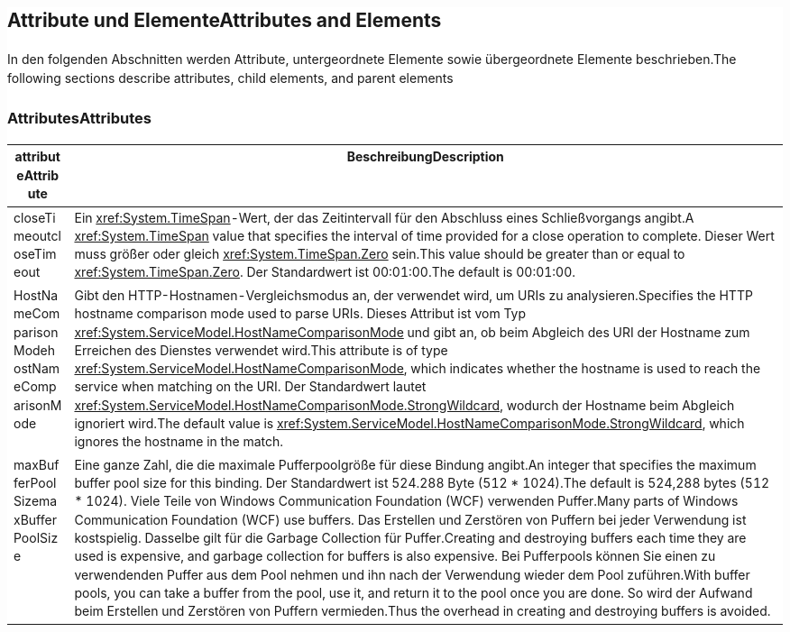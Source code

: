 ## <a name="attributes-and-elements"></a><span data-ttu-id="2cdcd-104">Attribute und Elemente</span><span class="sxs-lookup"><span data-stu-id="2cdcd-104">Attributes and Elements</span></span>  

 <span data-ttu-id="2cdcd-105">In den folgenden Abschnitten werden Attribute, untergeordnete Elemente sowie übergeordnete Elemente beschrieben.</span><span class="sxs-lookup"><span data-stu-id="2cdcd-105">The following sections describe attributes, child elements, and parent elements</span></span>  
  
### <a name="attributes"></a><span data-ttu-id="2cdcd-106">Attributes</span><span class="sxs-lookup"><span data-stu-id="2cdcd-106">Attributes</span></span>  
  
|<span data-ttu-id="2cdcd-107">attribute</span><span class="sxs-lookup"><span data-stu-id="2cdcd-107">Attribute</span></span>|<span data-ttu-id="2cdcd-108">Beschreibung</span><span class="sxs-lookup"><span data-stu-id="2cdcd-108">Description</span></span>|  
|---------------|-----------------|  
|<span data-ttu-id="2cdcd-109">closeTimeout</span><span class="sxs-lookup"><span data-stu-id="2cdcd-109">closeTimeout</span></span>|<span data-ttu-id="2cdcd-110">Ein <xref:System.TimeSpan>-Wert, der das Zeitintervall für den Abschluss eines Schließvorgangs angibt.</span><span class="sxs-lookup"><span data-stu-id="2cdcd-110">A <xref:System.TimeSpan> value that specifies the interval of time provided for a close operation to complete.</span></span> <span data-ttu-id="2cdcd-111">Dieser Wert muss größer oder gleich <xref:System.TimeSpan.Zero> sein.</span><span class="sxs-lookup"><span data-stu-id="2cdcd-111">This value should be greater than or equal to <xref:System.TimeSpan.Zero>.</span></span> <span data-ttu-id="2cdcd-112">Der Standardwert ist 00:01:00.</span><span class="sxs-lookup"><span data-stu-id="2cdcd-112">The default is 00:01:00.</span></span>|  
|<span data-ttu-id="2cdcd-113">HostNameComparisonMode</span><span class="sxs-lookup"><span data-stu-id="2cdcd-113">hostNameComparisonMode</span></span>|<span data-ttu-id="2cdcd-114">Gibt den HTTP-Hostnamen-Vergleichsmodus an, der verwendet wird, um URIs zu analysieren.</span><span class="sxs-lookup"><span data-stu-id="2cdcd-114">Specifies the HTTP hostname comparison mode used to parse URIs.</span></span> <span data-ttu-id="2cdcd-115">Dieses Attribut ist vom Typ <xref:System.ServiceModel.HostNameComparisonMode> und gibt an, ob beim Abgleich des URI der Hostname zum Erreichen des Dienstes verwendet wird.</span><span class="sxs-lookup"><span data-stu-id="2cdcd-115">This attribute is of type <xref:System.ServiceModel.HostNameComparisonMode>, which indicates whether the hostname is used to reach the service when matching on the URI.</span></span> <span data-ttu-id="2cdcd-116">Der Standardwert lautet <xref:System.ServiceModel.HostNameComparisonMode.StrongWildcard>, wodurch der Hostname beim Abgleich ignoriert wird.</span><span class="sxs-lookup"><span data-stu-id="2cdcd-116">The default value is <xref:System.ServiceModel.HostNameComparisonMode.StrongWildcard>, which ignores the hostname in the match.</span></span>|  
|<span data-ttu-id="2cdcd-117">maxBufferPoolSize</span><span class="sxs-lookup"><span data-stu-id="2cdcd-117">maxBufferPoolSize</span></span>|<span data-ttu-id="2cdcd-118">Eine ganze Zahl, die die maximale Pufferpoolgröße für diese Bindung angibt.</span><span class="sxs-lookup"><span data-stu-id="2cdcd-118">An integer that specifies the maximum buffer pool size for this binding.</span></span> <span data-ttu-id="2cdcd-119">Der Standardwert ist 524.288 Byte (512 \* 1024).</span><span class="sxs-lookup"><span data-stu-id="2cdcd-119">The default is 524,288 bytes (512 \* 1024).</span></span> <span data-ttu-id="2cdcd-120">Viele Teile von Windows Communication Foundation (WCF) verwenden Puffer.</span><span class="sxs-lookup"><span data-stu-id="2cdcd-120">Many parts of Windows Communication Foundation (WCF) use buffers.</span></span> <span data-ttu-id="2cdcd-121">Das Erstellen und Zerstören von Puffern bei jeder Verwendung ist kostspielig. Dasselbe gilt für die Garbage Collection für Puffer.</span><span class="sxs-lookup"><span data-stu-id="2cdcd-121">Creating and destroying buffers each time they are used is expensive, and garbage collection for buffers is also expensive.</span></span> <span data-ttu-id="2cdcd-122">Bei Pufferpools können Sie einen zu verwendenden Puffer aus dem Pool nehmen und ihn nach der Verwendung wieder dem Pool zuführen.</span><span class="sxs-lookup"><span data-stu-id="2cdcd-122">With buffer pools, you can take a buffer from the pool, use it, and return it to the pool once you are done.</span></span> <span data-ttu-id="2cdcd-123">So wird der Aufwand beim Erstellen und Zerstören von Puffern vermieden.</span><span class="sxs-lookup"><span data-stu-id="2cdcd-123">Thus the overhead in creating and destroying buffers is avoided.</span></span>|  